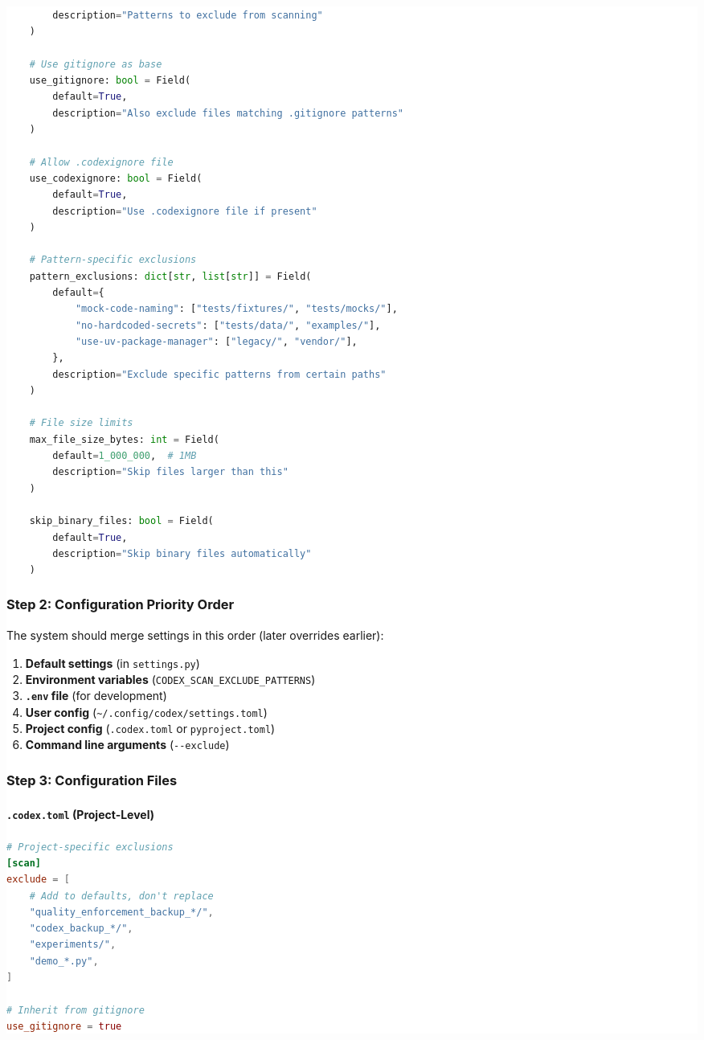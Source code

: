 ```python
        description="Patterns to exclude from scanning"
    )
    
    # Use gitignore as base
    use_gitignore: bool = Field(
        default=True,
        description="Also exclude files matching .gitignore patterns"
    )
    
    # Allow .codexignore file
    use_codexignore: bool = Field(
        default=True,
        description="Use .codexignore file if present"
    )
    
    # Pattern-specific exclusions
    pattern_exclusions: dict[str, list[str]] = Field(
        default={
            "mock-code-naming": ["tests/fixtures/", "tests/mocks/"],
            "no-hardcoded-secrets": ["tests/data/", "examples/"],
            "use-uv-package-manager": ["legacy/", "vendor/"],
        },
        description="Exclude specific patterns from certain paths"
    )
    
    # File size limits
    max_file_size_bytes: int = Field(
        default=1_000_000,  # 1MB
        description="Skip files larger than this"
    )
    
    skip_binary_files: bool = Field(
        default=True,
        description="Skip binary files automatically"
    )
```

### Step 2: Configuration Priority Order

The system should merge settings in this order (later overrides earlier):

1. **Default settings** (in `settings.py`)
2. **Environment variables** (`CODEX_SCAN_EXCLUDE_PATTERNS`)
3. **`.env` file** (for development)
4. **User config** (`~/.config/codex/settings.toml`)
5. **Project config** (`.codex.toml` or `pyproject.toml`)
6. **Command line arguments** (`--exclude`)

### Step 3: Configuration Files

#### `.codex.toml` (Project-Level)
```toml
# Project-specific exclusions
[scan]
exclude = [
    # Add to defaults, don't replace
    "quality_enforcement_backup_*/",
    "codex_backup_*/",
    "experiments/",
    "demo_*.py",
]

# Inherit from gitignore
use_gitignore = true
```